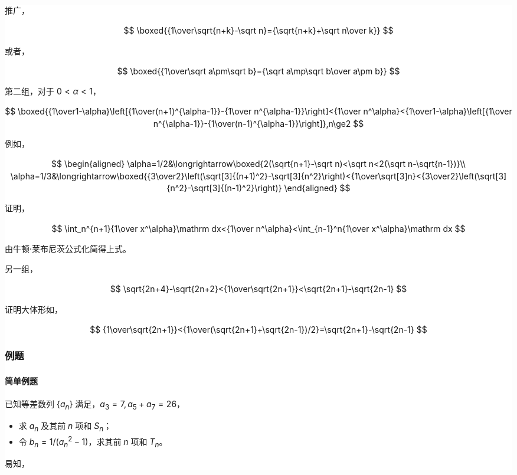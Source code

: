 推广，

$$
\boxed{{1\over\sqrt{n+k}-\sqrt n}={\sqrt{n+k}+\sqrt n\over k}}
$$

或者，

$$
\boxed{{1\over\sqrt a\pm\sqrt b}={\sqrt a\mp\sqrt b\over a\pm b}}
$$

第二组，对于 $0<\alpha<1$，

$$
\boxed{{1\over1-\alpha}\left[{1\over(n+1)^{\alpha-1}}-{1\over n^{\alpha-1}}\right]<{1\over n^\alpha}<{1\over1-\alpha}\left[{1\over n^{\alpha-1}}-{1\over(n-1)^{\alpha-1}}\right]},n\ge2
$$

例如，

$$
\begin{aligned}
\alpha=1/2&\longrightarrow\boxed{2(\sqrt{n+1}-\sqrt n)<\sqrt n<2(\sqrt n-\sqrt{n-1})}\\
\alpha=1/3&\longrightarrow\boxed{{3\over2}\left(\sqrt[3]{(n+1)^2}-\sqrt[3]{n^2}\right)<{1\over\sqrt[3]n}<{3\over2}\left(\sqrt[3]{n^2}-\sqrt[3]{(n-1)^2}\right)}
\end{aligned}
$$

证明，

$$
\int_n^{n+1}{1\over x^\alpha}\mathrm dx<{1\over n^\alpha}<\int_{n-1}^n{1\over x^\alpha}\mathrm dx
$$

由牛顿·莱布尼茨公式化简得上式。

另一组，

$$
\sqrt{2n+4}-\sqrt{2n+2}<{1\over\sqrt{2n+1}}<\sqrt{2n+1}-\sqrt{2n-1}
$$

证明大体形如，

$$
{1\over\sqrt{2n+1}}<{1\over(\sqrt{2n+1}+\sqrt{2n-1})/2}=\sqrt{2n+1}-\sqrt{2n-1}
$$

### 例题

#### 简单例题

已知等差数列 $\{a_n\}$ 满足，$a_3=7,a_5+a_7=26$，

+ 求 $a_n$ 及其前 $n$ 项和 $S_n$；
+ 令 $b_n=1/(a_n^2-1)$，求其前 $n$ 项和 $T_n$。

易知，
